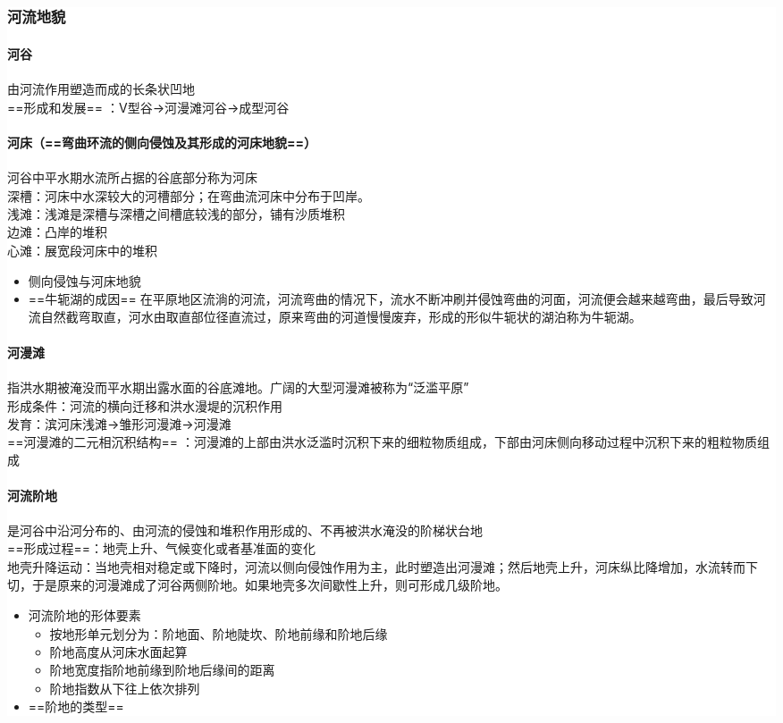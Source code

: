 ### 河流地貌
#### 河谷
由河流作用塑造而成的长条状凹地  
==形成和发展== ：V型谷->河漫滩河谷->成型河谷  
#### 河床（==弯曲环流的侧向侵蚀及其形成的河床地貌==）
河谷中平水期水流所占据的谷底部分称为河床  
深槽：河床中水深较大的河槽部分；在弯曲流河床中分布于凹岸。  
浅滩：浅滩是深槽与深槽之间槽底较浅的部分，铺有沙质堆积  
边滩：凸岸的堆积  
心滩：展宽段河床中的堆积  

* 侧向侵蚀与河床地貌  
* ==牛轭湖的成因==
  在平原地区流淌的河流，河流弯曲的情况下，流水不断冲刷并侵蚀弯曲的河面，河流便会越来越弯曲，最后导致河流自然截弯取直，河水由取直部位径直流过，原来弯曲的河道慢慢废弃，形成的形似牛轭状的湖泊称为牛轭湖。

#### 河漫滩
指洪水期被淹没而平水期出露水面的谷底滩地。广阔的大型河漫滩被称为“泛滥平原”  
形成条件：河流的横向迁移和洪水漫堤的沉积作用  
发育：滨河床浅滩→雏形河漫滩→河漫滩  
==河漫滩的二元相沉积结构== ：河漫滩的上部由洪水泛滥时沉积下来的细粒物质组成，下部由河床侧向移动过程中沉积下来的粗粒物质组成  

#### 河流阶地
是河谷中沿河分布的、由河流的侵蚀和堆积作用形成的、不再被洪水淹没的阶梯状台地  
==形成过程==：地壳上升、气候变化或者基准面的变化  
地壳升降运动：当地壳相对稳定或下降时，河流以侧向侵蚀作用为主，此时塑造出河漫滩；然后地壳上升，河床纵比降增加，水流转而下切，于是原来的河漫滩成了河谷两侧阶地。如果地壳多次间歇性上升，则可形成几级阶地。  

* 河流阶地的形体要素
    * 按地形单元划分为：阶地面、阶地陡坎、阶地前缘和阶地后缘
    * 阶地高度从河床水面起算
    * 阶地宽度指阶地前缘到阶地后缘间的距离
    * 阶地指数从下往上依次排列
* ==阶地的类型==